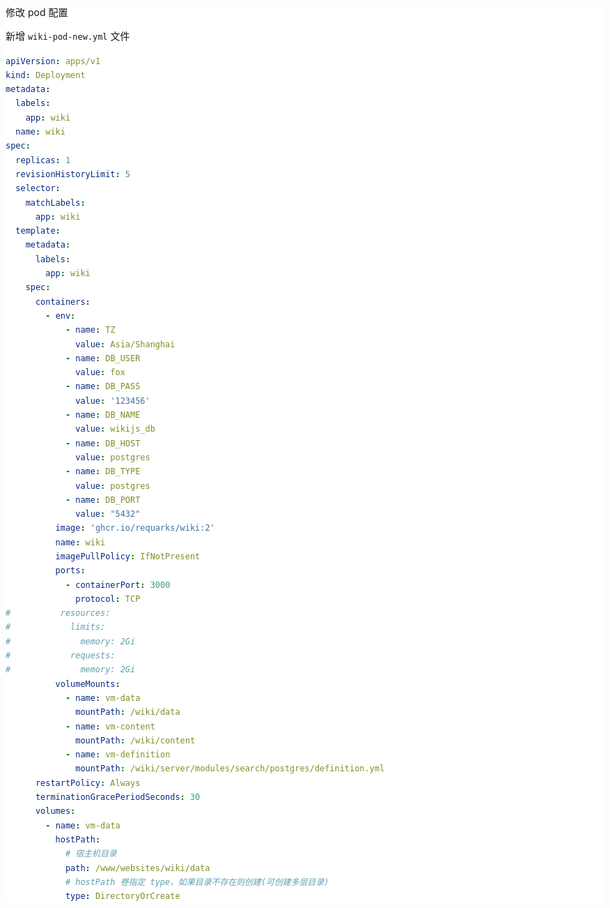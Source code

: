 修改 pod 配置

新增 `wiki-pod-new.yml` 文件

```yml
apiVersion: apps/v1
kind: Deployment
metadata:
  labels:
    app: wiki
  name: wiki
spec:
  replicas: 1
  revisionHistoryLimit: 5
  selector:
    matchLabels:
      app: wiki
  template:
    metadata:
      labels:
        app: wiki
    spec:
      containers:
        - env:
            - name: TZ
              value: Asia/Shanghai
            - name: DB_USER
              value: fox
            - name: DB_PASS
              value: '123456'
            - name: DB_NAME
              value: wikijs_db
            - name: DB_HOST
              value: postgres
            - name: DB_TYPE
              value: postgres
            - name: DB_PORT
              value: "5432"
          image: 'ghcr.io/requarks/wiki:2'
          name: wiki
          imagePullPolicy: IfNotPresent
          ports:
            - containerPort: 3000
              protocol: TCP
#          resources:
#            limits:
#              memory: 2Gi
#            requests:
#              memory: 2Gi
          volumeMounts:
            - name: vm-data
              mountPath: /wiki/data
            - name: vm-content
              mountPath: /wiki/content
            - name: vm-definition
              mountPath: /wiki/server/modules/search/postgres/definition.yml
      restartPolicy: Always
      terminationGracePeriodSeconds: 30
      volumes:
        - name: vm-data
          hostPath:
            # 宿主机目录
            path: /www/websites/wiki/data
            # hostPath 卷指定 type，如果目录不存在则创建(可创建多层目录)
            type: DirectoryOrCreate
```